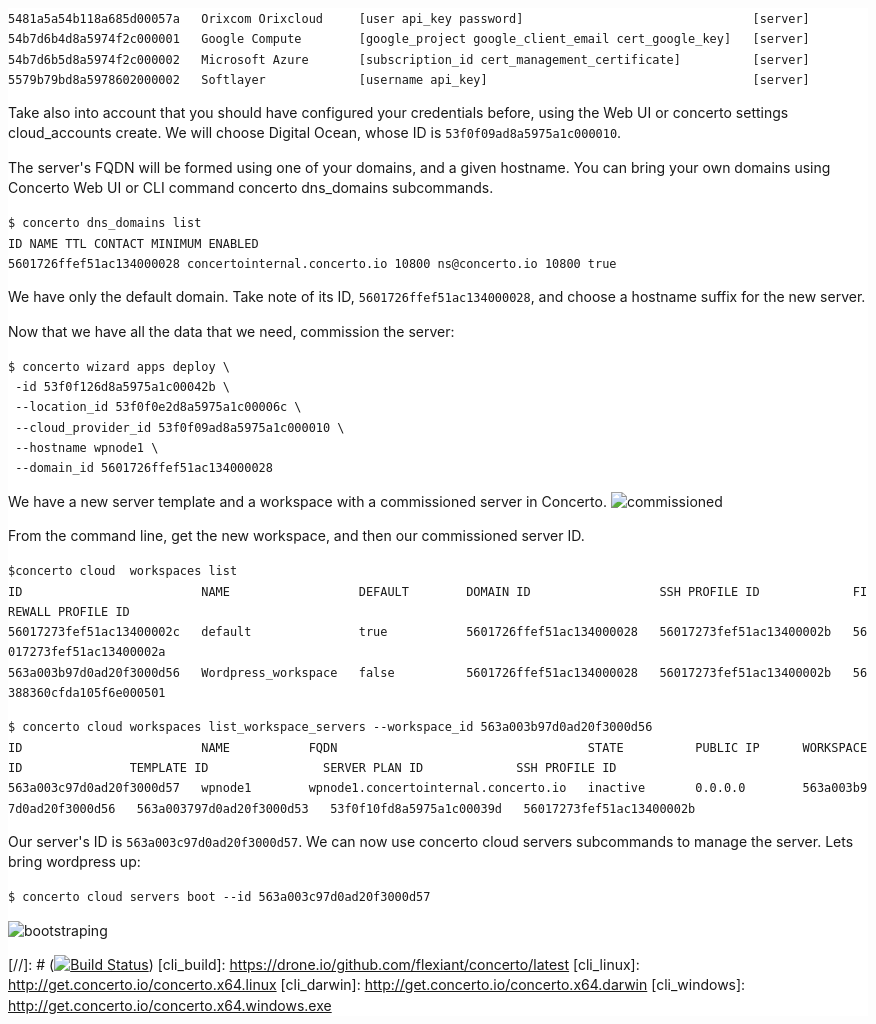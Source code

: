 ```
5481a5a54b118a685d00057a   Orixcom Orixcloud     [user api_key password]                                [server]
54b7d6b4d8a5974f2c000001   Google Compute        [google_project google_client_email cert_google_key]   [server]
54b7d6b5d8a5974f2c000002   Microsoft Azure       [subscription_id cert_management_certificate]          [server]
5579b79bd8a5978602000002   Softlayer             [username api_key]                                     [server]
```
Take also into account that you should have configured your credentials before, using the Web UI or concerto settings cloud_accounts create. We will choose Digital Ocean, whose ID is `53f0f09ad8a5975a1c000010`.


The server's FQDN will be formed using one of your domains, and a given hostname. You can bring your own domains using Concerto Web UI or CLI command concerto dns_domains subcommands.
```
$ concerto dns_domains list
ID NAME TTL CONTACT MINIMUM ENABLED
5601726ffef51ac134000028 concertointernal.concerto.io 10800 ns@concerto.io 10800 true
```
We have only the default domain. Take note of its ID, `5601726ffef51ac134000028`, and choose a hostname suffix for the new server.

Now that we have all the data that we need, commission the server:
```
$ concerto wizard apps deploy \
 -id 53f0f126d8a5975a1c00042b \
 --location_id 53f0f0e2d8a5975a1c00006c \
 --cloud_provider_id 53f0f09ad8a5975a1c000010 \
 --hostname wpnode1 \
 --domain_id 5601726ffef51ac134000028
```

We have a new server template and a workspace with a commissioned server in Concerto.
<img src="./docs/images/commissioned-server.png" alt="commissioned" width="500px" >

From the command line, get the new workspace, and then our commissioned server ID.
```
$concerto cloud  workspaces list
ID                         NAME                  DEFAULT        DOMAIN ID                  SSH PROFILE ID             FIREWALL PROFILE ID
56017273fef51ac13400002c   default               true           5601726ffef51ac134000028   56017273fef51ac13400002b   56017273fef51ac13400002a
563a003b97d0ad20f3000d56   Wordpress_workspace   false          5601726ffef51ac134000028   56017273fef51ac13400002b   56388360cfda105f6e000501
```
```
$ concerto cloud workspaces list_workspace_servers --workspace_id 563a003b97d0ad20f3000d56
ID                         NAME           FQDN                                   STATE          PUBLIC IP      WORKSPACE ID               TEMPLATE ID                SERVER PLAN ID             SSH PROFILE ID
563a003c97d0ad20f3000d57   wpnode1        wpnode1.concertointernal.concerto.io   inactive       0.0.0.0        563a003b97d0ad20f3000d56   563a003797d0ad20f3000d53   53f0f10fd8a5975a1c00039d   56017273fef51ac13400002b
```
Our server's ID is `563a003c97d0ad20f3000d57`. We can now use concerto cloud servers subcommands to manage the server. Lets bring wordpress up:
```
$ concerto cloud servers boot --id 563a003c97d0ad20f3000d57
```
<img src="./docs/images/server-bootstraping.png" alt="bootstraping" width="500px" >


[//]: # ([![Build Status](https://travis-ci.org/flexiant/concerto.svg?branch=master)](https://travis-ci.org/flexiant/concerto))
[cli_build]: https://drone.io/github.com/flexiant/concerto/latest
[cli_linux]: http://get.concerto.io/concerto.x64.linux
[cli_darwin]: http://get.concerto.io/concerto.x64.darwin
[cli_windows]: http://get.concerto.io/concerto.x64.windows.exe